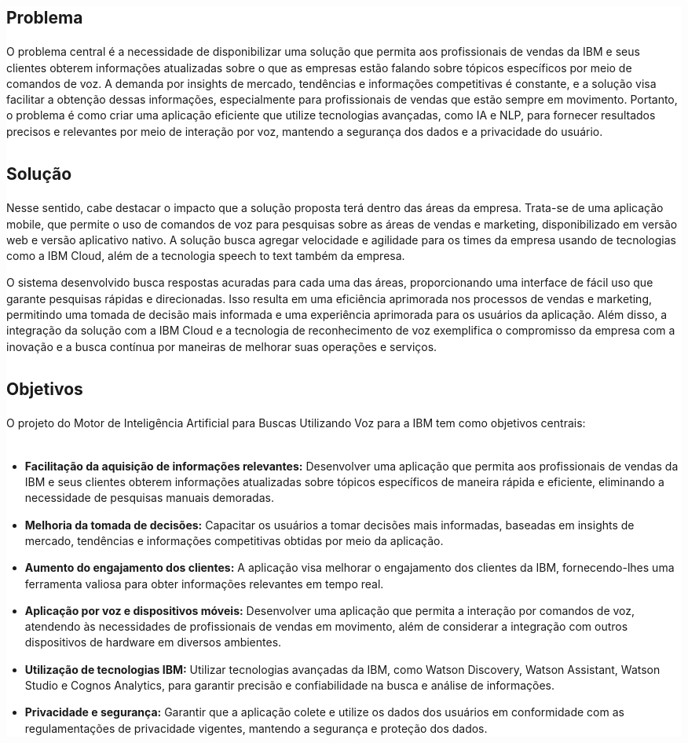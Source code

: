 
## Problema

O problema central é a necessidade de disponibilizar uma solução que permita aos profissionais de vendas da IBM e seus clientes obterem informações atualizadas sobre o que as empresas estão falando sobre tópicos específicos por meio de comandos de voz. A demanda por insights de mercado, tendências e informações competitivas é constante, e a solução visa facilitar a obtenção dessas informações, especialmente para profissionais de vendas que estão sempre em movimento. Portanto, o problema é como criar uma aplicação eficiente que utilize tecnologias avançadas, como IA e NLP, para fornecer resultados precisos e relevantes por meio de interação por voz, mantendo a segurança dos dados e a privacidade do usuário.


## Solução

Nesse sentido, cabe destacar o impacto que a solução proposta terá dentro das áreas da empresa. Trata-se de uma aplicação mobile, que permite o uso de comandos de voz para pesquisas sobre as áreas de vendas e marketing, disponibilizado em versão web e versão aplicativo nativo. A solução busca agregar velocidade e agilidade para os times da empresa usando de tecnologias como a IBM Cloud, além de a tecnologia speech to text também da empresa.

O sistema desenvolvido busca respostas acuradas para cada uma das áreas, proporcionando uma interface de fácil uso que garante pesquisas rápidas e direcionadas. Isso resulta em uma eficiência aprimorada nos processos de vendas e marketing, permitindo uma tomada de decisão mais informada e uma experiência aprimorada para os usuários da aplicação. Além disso, a integração da solução com a IBM Cloud e a tecnologia de reconhecimento de voz exemplifica o compromisso da empresa com a inovação e a busca contínua por maneiras de melhorar suas operações e serviços.

## Objetivos

O projeto do Motor de Inteligência Artificial para Buscas Utilizando Voz para a IBM tem como objetivos centrais:
</br>
</br>
- **Facilitação da aquisição de informações relevantes:** Desenvolver uma aplicação que permita aos profissionais de vendas da IBM e seus clientes obterem informações atualizadas sobre tópicos específicos de maneira rápida e eficiente, eliminando a necessidade de pesquisas manuais demoradas.

- **Melhoria da tomada de decisões:** Capacitar os usuários a tomar decisões mais informadas, baseadas em insights de mercado, tendências e informações competitivas obtidas por meio da aplicação.

- **Aumento do engajamento dos clientes:** A aplicação visa melhorar o engajamento dos clientes da IBM, fornecendo-lhes uma ferramenta valiosa para obter informações relevantes em tempo real.

- **Aplicação por voz e dispositivos móveis:** Desenvolver uma aplicação que permita a interação por comandos de voz, atendendo às necessidades de profissionais de vendas em movimento, além de considerar a integração com outros dispositivos de hardware em diversos ambientes.

- **Utilização de tecnologias IBM:** Utilizar tecnologias avançadas da IBM, como Watson Discovery, Watson Assistant, Watson Studio e Cognos Analytics, para garantir precisão e confiabilidade na busca e análise de informações.

- **Privacidade e segurança:** Garantir que a aplicação colete e utilize os dados dos usuários em conformidade com as regulamentações de privacidade vigentes, mantendo a segurança e proteção dos dados.
